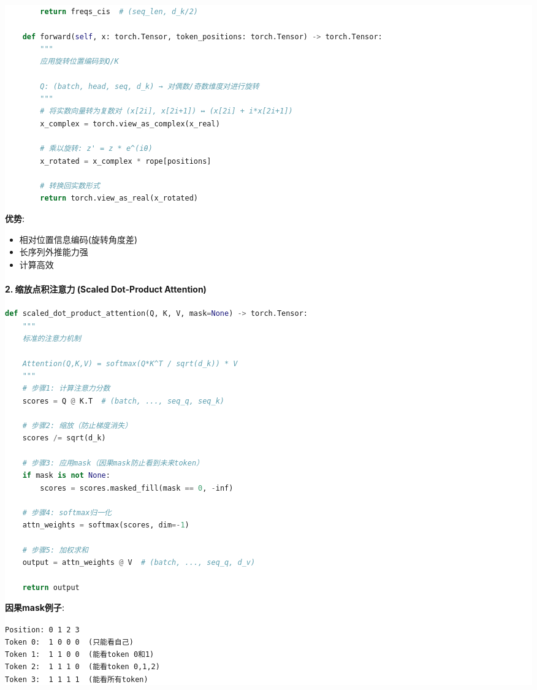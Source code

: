 ```python
        return freqs_cis  # (seq_len, d_k/2)
    
    def forward(self, x: torch.Tensor, token_positions: torch.Tensor) -> torch.Tensor:
        """
        应用旋转位置编码到Q/K
        
        Q: (batch, head, seq, d_k) → 对偶数/奇数维度对进行旋转
        """
        # 将实数向量转为复数对 (x[2i], x[2i+1]) ↔ (x[2i] + i*x[2i+1])
        x_complex = torch.view_as_complex(x_real)
        
        # 乘以旋转: z' = z * e^(iθ)
        x_rotated = x_complex * rope[positions]
        
        # 转换回实数形式
        return torch.view_as_real(x_rotated)
```

**优势**: 
- 相对位置信息编码(旋转角度差)
- 长序列外推能力强
- 计算高效

#### 2. 缩放点积注意力 (Scaled Dot-Product Attention)

```python
def scaled_dot_product_attention(Q, K, V, mask=None) -> torch.Tensor:
    """
    标准的注意力机制
    
    Attention(Q,K,V) = softmax(Q*K^T / sqrt(d_k)) * V
    """
    # 步骤1: 计算注意力分数
    scores = Q @ K.T  # (batch, ..., seq_q, seq_k)
    
    # 步骤2: 缩放（防止梯度消失）
    scores /= sqrt(d_k)
    
    # 步骤3: 应用mask（因果mask防止看到未来token）
    if mask is not None:
        scores = scores.masked_fill(mask == 0, -inf)
    
    # 步骤4: softmax归一化
    attn_weights = softmax(scores, dim=-1)
    
    # 步骤5: 加权求和
    output = attn_weights @ V  # (batch, ..., seq_q, d_v)
    
    return output
```

**因果mask例子**:
```
Position: 0 1 2 3
Token 0:  1 0 0 0  (只能看自己)
Token 1:  1 1 0 0  (能看token 0和1)
Token 2:  1 1 1 0  (能看token 0,1,2)
Token 3:  1 1 1 1  (能看所有token)
```
